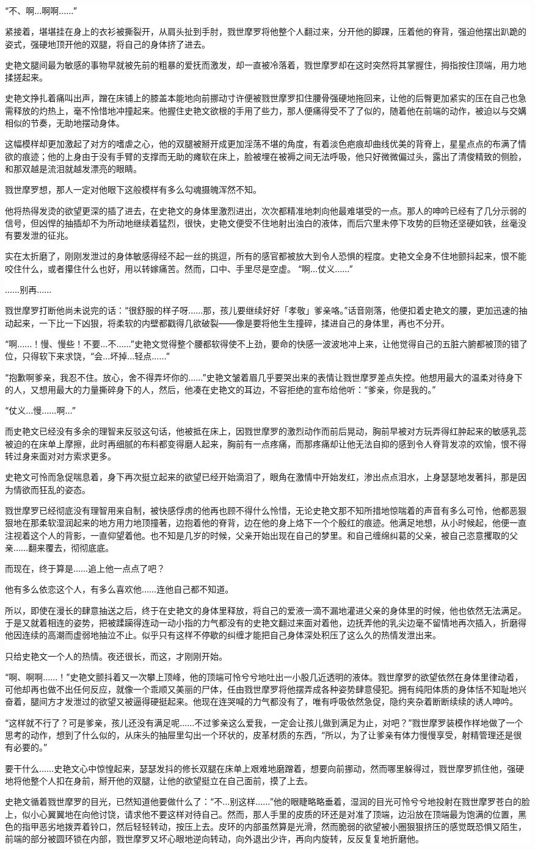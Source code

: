  “不、啊…啊啊……”<br>
 
紧接着，堪堪挂在身上的衣衫被撕裂开，从肩头扯到手肘，戮世摩罗将他整个人翻过来，分开他的脚踝，压着他的脊背，强迫他摆出趴跪的姿式，强硬地顶开他的双腿，将自己的身体挤了进去。<br>

史艳文腿间最为敏感的事物早就被先前的粗暴的爱抚而激发，却一直被冷落着，戮世摩罗却在这时突然将其掌握住，拇指按住顶端，用力地揉搓起来。<br>

史艳文挣扎着痛叫出声，蹭在床铺上的膝盖本能地向前挪动寸许便被戮世摩罗扣住腰骨强硬地拖回来，让他的后臀更加紧实的压在自己也急需释放的灼热上，毫不怜惜地冲撞起来。他握住史艳文欲根的手用了些力，那人便痛得受不了了似的，随着他在前端的动作，被迫以与交媾相似的节奏，无助地摆动身体。<br>

这幅模样却更加激起了对方的嗜虐之心，他的双腿被掰开成更加淫荡不堪的角度，有着淡色疤痕却曲线优美的背脊上，星星点点的布满了情欲的痕迹；他的上身由于没有手臂的支撑而无助的瘫软在床上，脸被埋在被褥之间无法呼吸，他只好微微偏过头，露出了清俊精致的侧脸，和那双越是流泪就越发漂亮的眼睛。<br>

戮世摩罗想，那人一定对他眼下这般模样有多么勾魂摄魄浑然不知。<br>

他将热得发烫的欲望更深的插了进去，在史艳文的身体里激烈进出，次次都精准地刺向他最难堪受的一点。那人的呻吟已经有了几分示弱的信号，但凶悍的抽插却不为所动地继续着猛烈，很快，史艳文便受不住地射出浊白的液体，而后穴里未停下攻势的巨物还坚硬如铁，丝毫没有要发泄的征兆。<br>

实在太折磨了，刚刚发泄过的身体敏感得经不起一丝的挑逗，所有的感官都被放大到令人恐惧的程度。史艳文全身不住地颤抖起来，恨不能咬住什么，或者攥住什么也好，用以转嫁痛苦。然而，口中、手里尽是空虚。 “啊…仗义……”<br>

 ……别再……<br>
 
戮世摩罗打断他尚未说完的话：“很舒服的样子呀……那，孩儿要继续好好「孝敬」爹亲咯。”话音刚落，他便扣着史艳文的腰，更加迅速的抽动起来，一下比一下凶狠，将柔软的内壁都戳得几欲破裂——像是要将他生生撞碎，揉进自己的身体里，再也不分开。 <br>

“啊……！慢、慢些！不要…不……”史艳文觉得整个腰都软得使不上劲，要命的快感一波波地冲上来，让他觉得自己的五脏六腑都被顶的错了位，只得软下来求饶，“会…坏掉…轻点……”<br>

 “抱歉啊爹亲，我忍不住。放心，舍不得弄坏你的……”史艳文皱着眉几乎要哭出来的表情让戮世摩罗差点失控。他想用最大的温柔对待身下的人，又想用最大的力量撕碎身下的人，然后，他凑在史艳文的耳边，不容拒绝的宣布给他听：“爹亲，你是我的。”<br>
 
 “仗义…慢……啊…”<br>
 
而史艳文已经没有多余的理智来反驳这句话，他被抵在床上，因戮世摩罗的激烈动作而前后晃动，胸前早被对方玩弄得红肿起来的敏感乳蕊被迫的在床单上摩擦，此时再细腻的布料都变得磨人起来，胸前有一点疼痛，而那疼痛却让他无法自抑的感到令人脊背发凉的欢愉，恨不得转过身来面对对方索求更多。<br>

史艳文可怜而急促喘息着，身下再次挺立起来的欲望已经开始滴泪了，眼角在激情中开始发红，渗出点点泪水，上身瑟瑟地发著抖，那是因为情欲而狂乱的姿态。<br>

戮世摩罗已经彻底没有理智用来自制，被快感俘虏的他再也顾不得什么怜惜，无论史艳文那不知所措地惊喘着的声音有多么可怜，他都恶狠狠地在那柔软湿润起来的地方用力地顶撞著，边抱着他的脊背，边在他的身上烙下一个个殷红的痕迹。他满足地想，从小时候起，他便一直注视着这个人的背影，一直仰望着他。也不知是几岁的时候，父亲开始出现在自己的梦里。和自己缠绵纠葛的父亲，被自己恣意攫取的父亲……翻来覆去，彻彻底底。<br>

而现在，终于算是……追上他一点点了吧？<br>

他有多么依恋这个人，有多么喜欢他……连他自己都不知道。<br>

所以，即使在漫长的肆意抽送之后，终于在史艳文的身体里释放，将自己的爱液一滴不漏地灌进父亲的身体里的时候，他也依然无法满足。于是又就着相连的姿势，把被蹂躏得连动一动小指的力气都没有的史艳文翻过来面对着他，边抚弄他的乳尖边毫不留情地再次插入，折磨得他因连续的高潮而虚弱地抽泣不止。似乎只有这样不停歇的纠缠才能把自己身体深处积压了这么久的热情发泄出来。<br>

只给史艳文一个人的热情。夜还很长，而这，才刚刚开始。<br>

“啊、啊啊……！”史艳文颤抖着又一次攀上顶峰，他的顶端可怜兮兮地吐出一小股几近透明的液体。戮世摩罗的欲望依然在身体里律动着，可他却再也做不出任何反应，就像一个乖顺又美丽的尸体，任由戮世摩罗将他摆弄成各种姿势肆意侵犯。拥有纯阳体质的身体恬不知耻地兴奋着，腿间方才发泄过的欲望又被逼得硬挺起来。他现在连哭喊的力气都没有了，唯有呼吸依然急促，隐约夹杂着断断续续的诱人呻吟。<br>

 “这样就不行了？可是爹亲，孩儿还没有满足呢……不过爹亲这么爱我，一定会让孩儿做到满足为止，对吧？”戮世摩罗装模作样地做了一个思考的动作，想到了什么似的，从床头的抽屉里勾出一个环状的，皮革材质的东西，“所以，为了让爹亲有体力慢慢享受，射精管理还是很有必要的。”<br>
 
要干什么……史艳文心中惊惶起来，瑟瑟发抖的修长双腿在床单上艰难地磨蹭着，想要向前挪动，然而哪里躲得过，戮世摩罗抓住他，强硬地将他整个人扣在身前，掰开他的双腿，让他的欲望挺立在自己面前，摸了上去。<br>

史艳文循着戮世摩罗的目光，已然知道他要做什么了：“不…别这样……”他的眼睫略略垂着，湿润的目光可怜兮兮地投射在戮世摩罗苍白的脸上，似小心翼翼地在向他讨饶，请求他不要这样对待自己。然而，那人手里的皮质的环还是对准了顶端，边沿放在顶端最为饱满的位置，黑色的指甲恶劣地拨弄着铃口，然后轻轻转动，按压上去。皮环的内部虽然算是光滑，然而脆弱的欲望被小圈狠狠挤压的感觉既恐惧又陌生，前端的部分被圆环锁在内部，戮世摩罗又坏心眼地逆向转动，向外退出少许，再向内旋转，反反复复地折磨他。<br>
